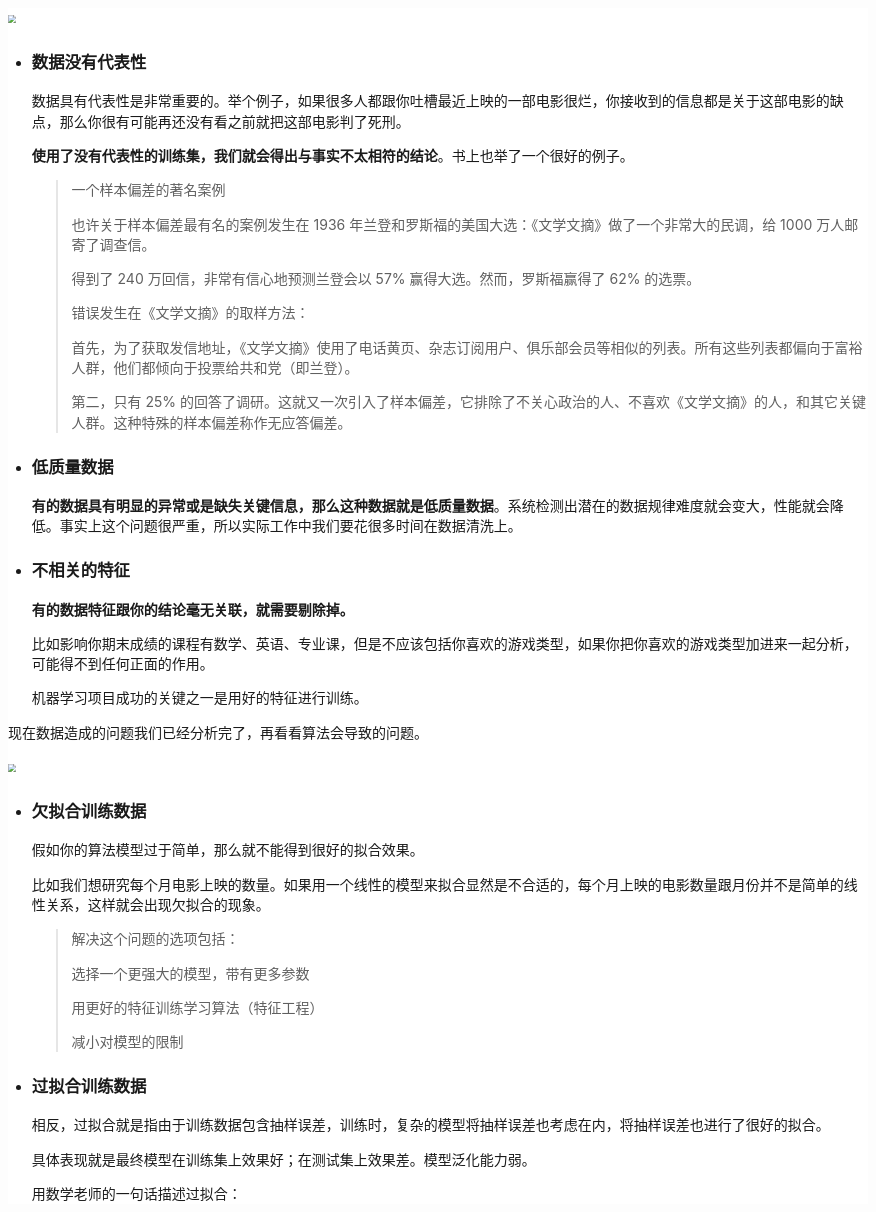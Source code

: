 <img src="https://i-blog.csdnimg.cn/blog_migrate/3960b8bae8474f6439907c692eacdcb5.png" style="zoom:50%;" />

- ### 数据没有代表性

  数据具有代表性是非常重要的。举个例子，如果很多人都跟你吐槽最近上映的一部电影很烂，你接收到的信息都是关于这部电影的缺点，那么你很有可能再还没有看之前就把这部电影判了死刑。

  **使用了没有代表性的训练集，我们就会得出与事实不太相符的结论**。书上也举了一个很好的例子。

  > 一个样本偏差的著名案例 
  >
  > 也许关于样本偏差最有名的案例发生在 1936 年兰登和罗斯福的美国大选：《文学文摘》做了一个非常大的民调，给 1000 万人邮寄了调查信。
  >
  > 得到了 240 万回信，非常有信心地预测兰登会以 57% 赢得大选。然而，罗斯福赢得了 62% 的选票。
  >
  > 错误发生在《文学文摘》的取样方法：
  >
  > 首先，为了获取发信地址，《文学文摘》使用了电话黄页、杂志订阅用户、俱乐部会员等相似的列表。所有这些列表都偏向于富裕人群，他们都倾向于投票给共和党（即兰登）。 
  >
  > 第二，只有 25% 的回答了调研。这就又一次引入了样本偏差，它排除了不关心政治的人、不喜欢《文学文摘》的人，和其它关键人群。这种特殊的样本偏差称作无应答偏差。

- ### 低质量数据

  **有的数据具有明显的异常或是缺失关键信息，那么这种数据就是低质量数据**。系统检测出潜在的数据规律难度就会变大，性能就会降低。事实上这个问题很严重，所以实际工作中我们要花很多时间在数据清洗上。

- ### 不相关的特征

  **有的数据特征跟你的结论毫无关联，就需要剔除掉。**

  比如影响你期末成绩的课程有数学、英语、专业课，但是不应该包括你喜欢的游戏类型，如果你把你喜欢的游戏类型加进来一起分析，可能得不到任何正面的作用。

  机器学习项目成功的关键之一是用好的特征进行训练。



现在数据造成的问题我们已经分析完了，再看看算法会导致的问题。

<img src="https://i-blog.csdnimg.cn/blog_migrate/5d65e93ab8d47a78e4be1d0452db25a6.png" style="zoom: 50%;" />

- ### 欠拟合训练数据

  假如你的算法模型过于简单，那么就不能得到很好的拟合效果。

  比如我们想研究每个月电影上映的数量。如果用一个线性的模型来拟合显然是不合适的，每个月上映的电影数量跟月份并不是简单的线性关系，这样就会出现欠拟合的现象。

  > 解决这个问题的选项包括： 
  >
  > 选择一个更强大的模型，带有更多参数
  >
  > 用更好的特征训练学习算法（特征工程）
  >
  > 减小对模型的限制

- ### 过拟合训练数据

  相反，过拟合就是指由于训练数据包含抽样误差，训练时，复杂的模型将抽样误差也考虑在内，将抽样误差也进行了很好的拟合。

  具体表现就是最终模型在训练集上效果好；在测试集上效果差。模型泛化能力弱。

  用数学老师的一句话描述过拟合：
